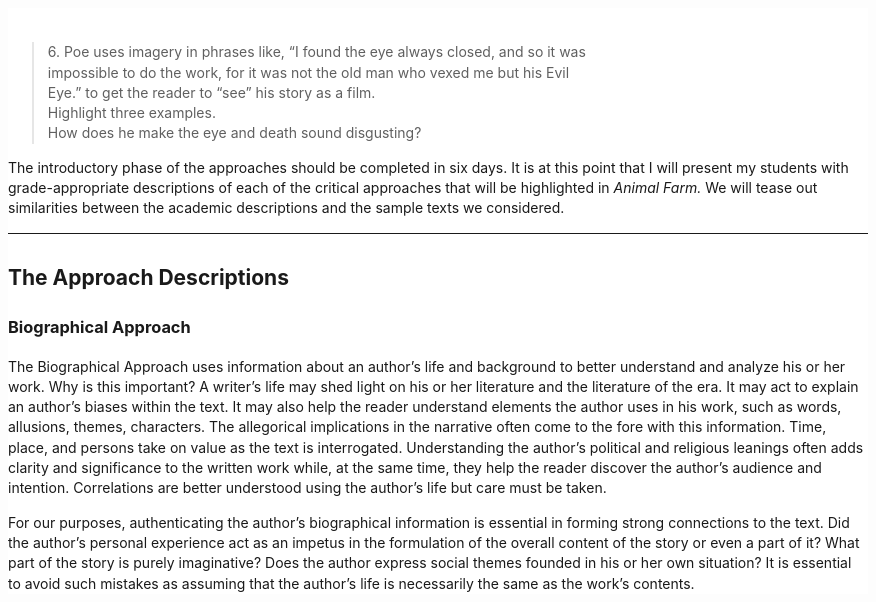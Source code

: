 </dt>
</dt>
</dt>
</dt>
</dl>
</blockquote>
<p>
<img alt="" src="../../../images/2008/2/08.02.03.02.jpg"/>
</p>
<blockquote>
<dl>
<dt>
6. Poe uses imagery in phrases like, “I found the eye always closed, and so it was
<dt>
impossible to do the work, for it was not the old man who vexed me but his Evil
<dt>
Eye.” to get the reader to “see” his story as a film.
<dt>
Highlight three examples.
<dt>
How does he make the eye and death sound disgusting?
</dt>
</dt>
</dt>
</dt>
</dt>
</dl>
</blockquote>
<p>
The introductory phase of the approaches should be completed in six days. It is at this point that I will present my students with grade-appropriate descriptions of each of the critical approaches that will be highlighted in
<i>
Animal Farm.
</i>
We will tease out similarities between the academic descriptions and the sample texts we considered.
</p>
<hr/>
<h2>
The Approach Descriptions
</h2>
<h3>
Biographical Approach
</h3>
<p>
The Biographical Approach uses information about an author’s life and background to better understand and analyze his or her work. Why is this important? A writer’s life may shed light on his or her literature and the literature of the era. It may act to explain an author’s biases within the text. It may also help the reader understand elements the author uses in his work, such as words, allusions, themes, characters. The allegorical implications in the narrative often come to the fore with this information. Time, place, and persons take on value as the text is interrogated. Understanding the author’s political and religious leanings often adds clarity and significance to the written work while, at the same time, they help the reader discover the author’s audience and intention. Correlations are better understood using the author’s life but care must be taken.
</p>
<p>
For our purposes, authenticating the author’s biographical information is essential in forming strong connections to the text. Did the author’s personal experience act as an impetus in the formulation of the overall content of the story or even a part of it?  What part of the story is purely imaginative? Does the author express social themes founded in his or her own situation? It is essential to avoid such mistakes as assuming that the author’s life is necessarily the same as the work’s contents.